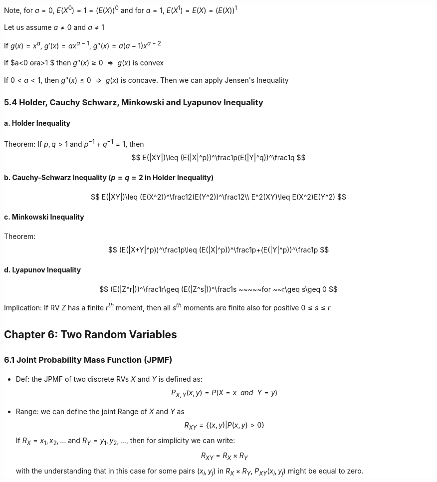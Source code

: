   Note, for $a=0$, $E(X^0)=1=(E(X))^0$ and for $a=1$, $E(X^1)=E(X)=(E(X))^1$

  Let us assume $a\neq 0$ and $a\neq 1$

  If $g(x)=x^a, ~g'(x)=ax^{a-1}, ~g''(x)=a(a-1)x^{a-2}$

  If $a<0 ~~or~~a>1 $ then $g''(x)\geq 0~~ \Rightarrow~~g(x)$ is convex

  If $0<a<1$, then $g''(x)\leq 0~~\Rightarrow ~~ g(x)$ is concave. Then we can apply Jensen's Inequality

### 5.4 Holder, Cauchy Schwarz, Minkowski and Lyapunov Inequality

#### a. Holder Inequality

Theorem: If $p,q>1$ and $p^{-1}+q^{-1}=1$, then
$$
E(|XY|)\leq (E(|X|^p))^\frac1p(E(|Y|^q))^\frac1q
$$

#### b. Cauchy-Schwarz Inequality ($p=q=2$ in Holder Inequality)

$$
E(|XY|)\leq (E(X^2))^\frac12(E(Y^2))^\frac12\\
E^2(XY)\leq E(X^2)E(Y^2)
$$

#### c. Minkowski Inequality

Theorem:
$$
(E(|X+Y|^p))^\frac1p\leq (E(|X|^p))^\frac1p+(E(|Y|^p))^\frac1p
$$

#### d. Lyapunov Inequality

$$
(E(|Z^r|))^\frac1r\geq (E(|Z^s|))^\frac1s ~~~~~for ~~r\geq s\geq 0
$$

Implication: If RV $Z$ has a finite $r^{th}$ moment, then all $s^{th}$ moments are finite also for positive $0\leq s\leq r$

## Chapter 6: Two Random Variables

### 6.1 Joint Probability Mass Function (JPMF)

* Def: the JPMF of two discrete RVs $X$ and $Y$ is defined as:
  $$
  P_{X,Y}(x,y)=P(X=x ~~and ~~Y=y)
  $$

* Range: we can define the joint Range of $X$ and $Y$ as
  $$
  R_{XY}=\{(x,y)|P(x,y)>0\}
  $$
  If $R_X={x_1,x_2,\dots}$ and $R_Y={y_1, y_2,\dots}$, then for simplicity we can write:
  $$
  R_{XY}=R_X\times R_Y
  $$
  with the understanding that in this case for some pairs $(x_i,y_j)$ in $R_X\times R_Y$, $P_{XY}(x_i,y_j)$ might be equal to zero.
